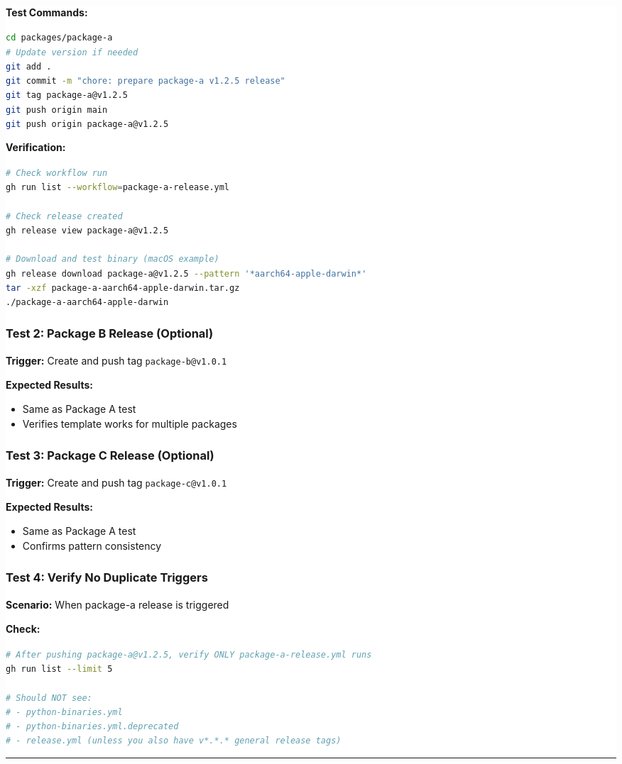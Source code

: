 **Test Commands:**

```bash
cd packages/package-a
# Update version if needed
git add .
git commit -m "chore: prepare package-a v1.2.5 release"
git tag package-a@v1.2.5
git push origin main
git push origin package-a@v1.2.5
```

**Verification:**

```bash
# Check workflow run
gh run list --workflow=package-a-release.yml

# Check release created
gh release view package-a@v1.2.5

# Download and test binary (macOS example)
gh release download package-a@v1.2.5 --pattern '*aarch64-apple-darwin*'
tar -xzf package-a-aarch64-apple-darwin.tar.gz
./package-a-aarch64-apple-darwin
```

### Test 2: Package B Release (Optional)

**Trigger:** Create and push tag `package-b@v1.0.1`

**Expected Results:**

- Same as Package A test
- Verifies template works for multiple packages

### Test 3: Package C Release (Optional)

**Trigger:** Create and push tag `package-c@v1.0.1`

**Expected Results:**

- Same as Package A test
- Confirms pattern consistency

### Test 4: Verify No Duplicate Triggers

**Scenario:** When package-a release is triggered

**Check:**

```bash
# After pushing package-a@v1.2.5, verify ONLY package-a-release.yml runs
gh run list --limit 5

# Should NOT see:
# - python-binaries.yml
# - python-binaries.yml.deprecated
# - release.yml (unless you also have v*.*.* general release tags)
```

---